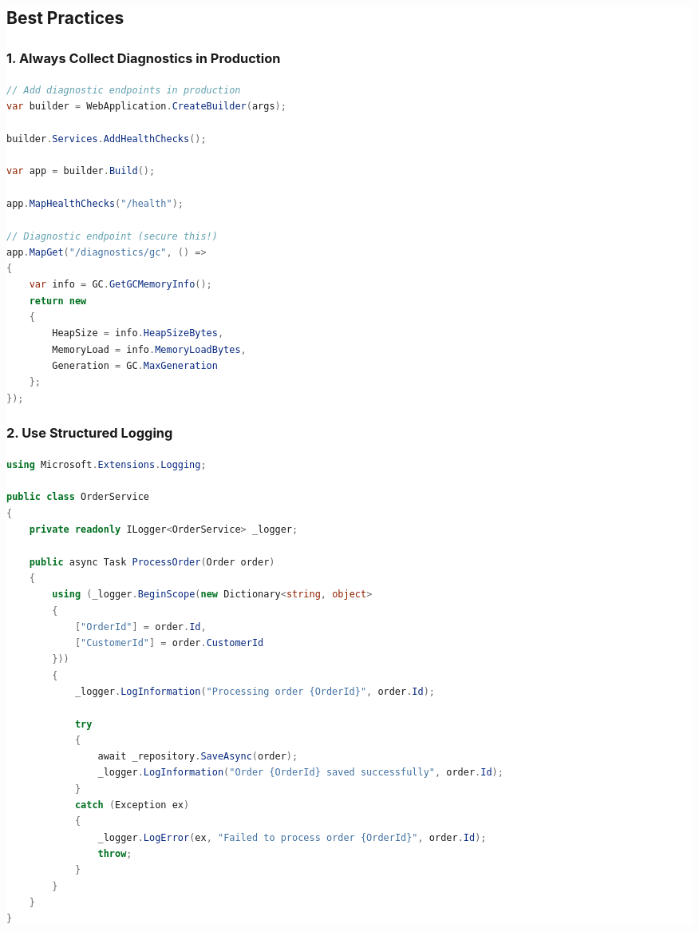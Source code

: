 ## Best Practices

### 1. Always Collect Diagnostics in Production

```csharp
// Add diagnostic endpoints in production
var builder = WebApplication.CreateBuilder(args);

builder.Services.AddHealthChecks();

var app = builder.Build();

app.MapHealthChecks("/health");

// Diagnostic endpoint (secure this!)
app.MapGet("/diagnostics/gc", () =>
{
    var info = GC.GetGCMemoryInfo();
    return new
    {
        HeapSize = info.HeapSizeBytes,
        MemoryLoad = info.MemoryLoadBytes,
        Generation = GC.MaxGeneration
    };
});
```

### 2. Use Structured Logging

```csharp
using Microsoft.Extensions.Logging;

public class OrderService
{
    private readonly ILogger<OrderService> _logger;

    public async Task ProcessOrder(Order order)
    {
        using (_logger.BeginScope(new Dictionary<string, object>
        {
            ["OrderId"] = order.Id,
            ["CustomerId"] = order.CustomerId
        }))
        {
            _logger.LogInformation("Processing order {OrderId}", order.Id);

            try
            {
                await _repository.SaveAsync(order);
                _logger.LogInformation("Order {OrderId} saved successfully", order.Id);
            }
            catch (Exception ex)
            {
                _logger.LogError(ex, "Failed to process order {OrderId}", order.Id);
                throw;
            }
        }
    }
}
```
